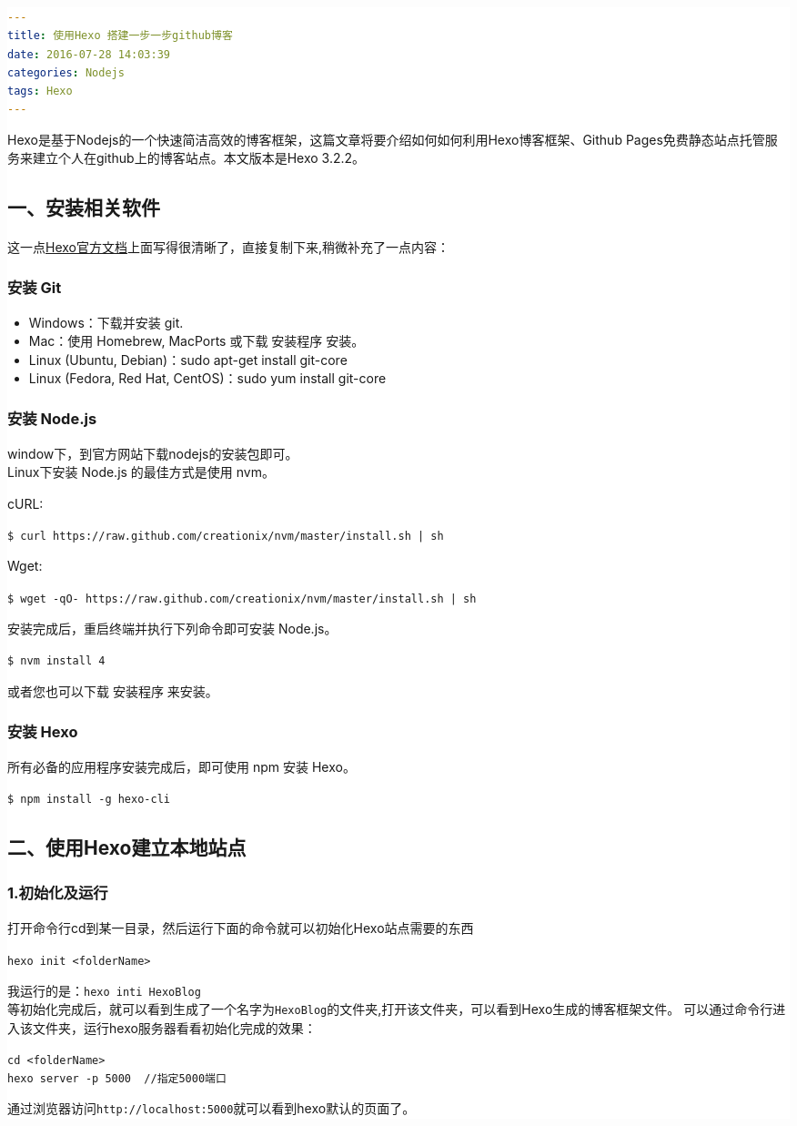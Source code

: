 ```yaml
---
title: 使用Hexo 搭建一步一步github博客
date: 2016-07-28 14:03:39
categories: Nodejs
tags: Hexo 
---
```

Hexo是基于Nodejs的一个快速简洁高效的博客框架，这篇文章将要介绍如何如何利用Hexo博客框架、Github Pages免费静态站点托管服务来建立个人在github上的博客站点。本文版本是Hexo 3.2.2。       
## 一、安装相关软件
这一点[Hexo官方文档](https://hexo.io/zh-cn/docs/#安装)上面写得很清晰了，直接复制下来,稍微补充了一点内容：    
### 安装 Git
- Windows：下载并安装 git.
- Mac：使用 Homebrew, MacPorts 或下载 安装程序 安装。
- Linux (Ubuntu, Debian)：sudo apt-get install git-core
- Linux (Fedora, Red Hat, CentOS)：sudo yum install git-core
### 安装 Node.js
window下，到官方网站下载nodejs的安装包即可。   
Linux下安装 Node.js 的最佳方式是使用 nvm。

cURL:
```
$ curl https://raw.github.com/creationix/nvm/master/install.sh | sh
```
Wget:
```
$ wget -qO- https://raw.github.com/creationix/nvm/master/install.sh | sh
```
安装完成后，重启终端并执行下列命令即可安装 Node.js。
```
$ nvm install 4
```
或者您也可以下载 安装程序 来安装。

### 安装 Hexo
所有必备的应用程序安装完成后，即可使用 npm 安装 Hexo。
```
$ npm install -g hexo-cli
```

## 二、使用Hexo建立本地站点
### 1.初始化及运行
打开命令行cd到某一目录，然后运行下面的命令就可以初始化Hexo站点需要的东西
```
hexo init <folderName>
```
我运行的是：`hexo inti HexoBlog`        
等初始化完成后，就可以看到生成了一个名字为`HexoBlog`的文件夹,打开该文件夹，可以看到Hexo生成的博客框架文件。
可以通过命令行进入该文件夹，运行hexo服务器看看初始化完成的效果：
```
cd <folderName>
hexo server -p 5000  //指定5000端口
```
通过浏览器访问`http://localhost:5000`就可以看到hexo默认的页面了。
